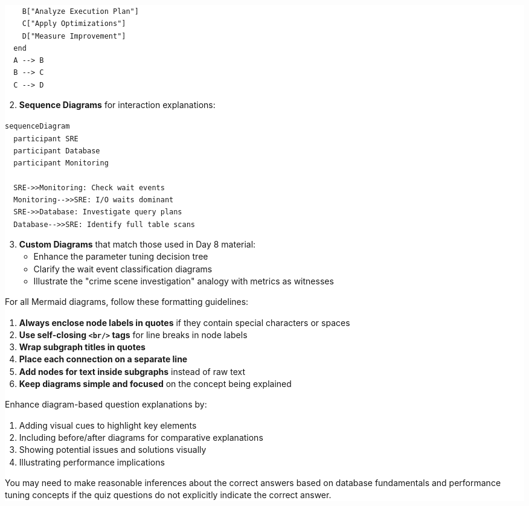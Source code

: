 ```
    B["Analyze Execution Plan"]
    C["Apply Optimizations"]
    D["Measure Improvement"]
  end
  A --> B
  B --> C
  C --> D
```

2. **Sequence Diagrams** for interaction explanations:
```mermaid
sequenceDiagram
  participant SRE
  participant Database
  participant Monitoring
  
  SRE->>Monitoring: Check wait events
  Monitoring-->>SRE: I/O waits dominant
  SRE->>Database: Investigate query plans
  Database-->>SRE: Identify full table scans
```

3. **Custom Diagrams** that match those used in Day 8 material:
   - Enhance the parameter tuning decision tree
   - Clarify the wait event classification diagrams
   - Illustrate the "crime scene investigation" analogy with metrics as witnesses

For all Mermaid diagrams, follow these formatting guidelines:

1. **Always enclose node labels in quotes** if they contain special characters or spaces
2. **Use self-closing `<br/>` tags** for line breaks in node labels
3. **Wrap subgraph titles in quotes**
4. **Place each connection on a separate line**
5. **Add nodes for text inside subgraphs** instead of raw text
6. **Keep diagrams simple and focused** on the concept being explained

Enhance diagram-based question explanations by:
1. Adding visual cues to highlight key elements
2. Including before/after diagrams for comparative explanations
3. Showing potential issues and solutions visually
4. Illustrating performance implications

You may need to make reasonable inferences about the correct answers based on database fundamentals and performance tuning concepts if the quiz questions do not explicitly indicate the correct answer.
